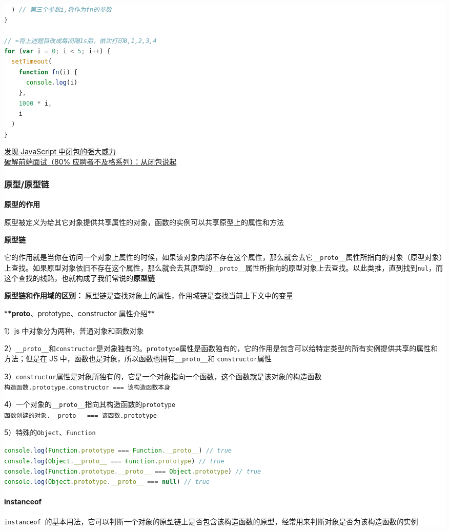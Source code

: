 ```js
  ) // 第三个参数i,将作为fn的参数
}

// ⬅️将上述题目改成每间隔1s后，依次打印0,1,2,3,4
for (var i = 0; i < 5; i++) {
  setTimeout(
    function fn(i) {
      console.log(i)
    },
    1000 * i,
    i
  )
}
```

[发现 JavaScript 中闭包的强大威力](https://juejin.cn/post/6844903769646317576)  
 [破解前端面试（80% 应聘者不及格系列）：从闭包说起](https://juejin.cn/post/6844903474212143117)

### 原型/原型链

**原型的作用**

原型被定义为给其它对象提供共享属性的对象，函数的实例可以共享原型上的属性和方法

**原型链**

它的作用就是当你在访问一个对象上属性的时候，如果该对象内部不存在这个属性，那么就会去它`__proto__`属性所指向的对象（原型对象）上查找。如果原型对象依旧不存在这个属性，那么就会去其原型的`__proto__`属性所指向的原型对象上去查找。以此类推，直到找到`nul`，而这个查找的线路，也就构成了我们常说的**原型链**

**原型链和作用域的区别：** 原型链是查找对象上的属性，作用域链是查找当前上下文中的变量

\***\*proto**、prototype、constructor 属性介绍\*\*

1）js 中对象分为两种，普通对象和函数对象

2）`__proto__`和`constructor`是对象独有的。`prototype`属性是函数独有的，它的作用是包含可以给特定类型的所有实例提供共享的属性和方法；但是在 JS 中，函数也是对象，所以函数也拥有`__proto__`和 `constructor`属性

3）`constructor`属性是对象所独有的，它是一个对象指向一个函数，这个函数就是该对象的构造函数  
`构造函数.prototype.constructor === 该构造函数本身`

4）一个对象的`__proto__`指向其构造函数的`prototype`  
`函数创建的对象.__proto__ === 该函数.prototype`

5）特殊的`Object`、`Function`

```js
console.log(Function.prototype === Function.__proto__) // true
console.log(Object.__proto__ === Function.prototype) // true
console.log(Function.prototype.__proto__ === Object.prototype) // true
console.log(Object.prototype.__proto__ === null) // true
```

#### instanceof

`instanceof`  的基本用法，它可以判断一个对象的原型链上是否包含该构造函数的原型，经常用来判断对象是否为该构造函数的实例
